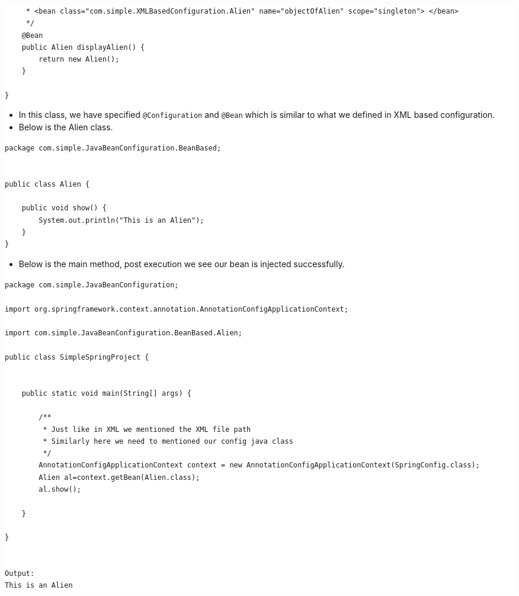 ```
	 * <bean class="com.simple.XMLBasedConfiguration.Alien" name="objectOfAlien" scope="singleton"> </bean>
	 */
	@Bean
	public Alien displayAlien() {
		return new Alien();
	}
	
}

```

- In this class, we have specified `@Configuration` and `@Bean` which is similar to what we defined in XML based configuration.
- Below is the Alien class.

```
package com.simple.JavaBeanConfiguration.BeanBased;


public class Alien {

	public void show() {
		System.out.println("This is an Alien");
	}
}

```

- Below is the main method, post execution we see our bean is injected successfully.

```
package com.simple.JavaBeanConfiguration;

import org.springframework.context.annotation.AnnotationConfigApplicationContext;

import com.simple.JavaBeanConfiguration.BeanBased.Alien;

public class SimpleSpringProject {


	public static void main(String[] args) {
		
		/**
		 * Just like in XML we mentioned the XML file path
		 * Similarly here we need to mentioned our config java class
		 */
        AnnotationConfigApplicationContext context = new AnnotationConfigApplicationContext(SpringConfig.class);
        Alien al=context.getBean(Alien.class);
        al.show();
	
	}

}


Output:
This is an Alien
```
